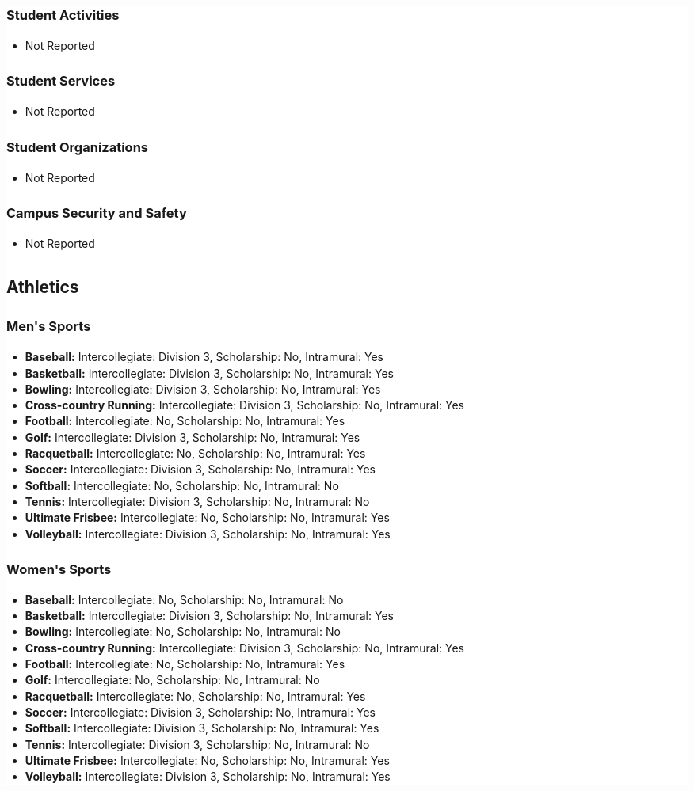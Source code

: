 ### Student Activities

- Not Reported

### Student Services

- Not Reported

### Student Organizations

- Not Reported

### Campus Security and Safety

- Not Reported

## Athletics

### Men's Sports

- **Baseball:** Intercollegiate: Division 3, Scholarship: No, Intramural: Yes
- **Basketball:** Intercollegiate: Division 3, Scholarship: No, Intramural: Yes
- **Bowling:** Intercollegiate: Division 3, Scholarship: No, Intramural: Yes
- **Cross-country Running:** Intercollegiate: Division 3, Scholarship: No, Intramural: Yes
- **Football:** Intercollegiate: No, Scholarship: No, Intramural: Yes
- **Golf:** Intercollegiate: Division 3, Scholarship: No, Intramural: Yes
- **Racquetball:** Intercollegiate: No, Scholarship: No, Intramural: Yes
- **Soccer:** Intercollegiate: Division 3, Scholarship: No, Intramural: Yes
- **Softball:** Intercollegiate: No, Scholarship: No, Intramural: No
- **Tennis:** Intercollegiate: Division 3, Scholarship: No, Intramural: No
- **Ultimate Frisbee:** Intercollegiate: No, Scholarship: No, Intramural: Yes
- **Volleyball:** Intercollegiate: Division 3, Scholarship: No, Intramural: Yes

### Women's Sports

- **Baseball:** Intercollegiate: No, Scholarship: No, Intramural: No
- **Basketball:** Intercollegiate: Division 3, Scholarship: No, Intramural: Yes
- **Bowling:** Intercollegiate: No, Scholarship: No, Intramural: No
- **Cross-country Running:** Intercollegiate: Division 3, Scholarship: No, Intramural: Yes
- **Football:** Intercollegiate: No, Scholarship: No, Intramural: Yes
- **Golf:** Intercollegiate: No, Scholarship: No, Intramural: No
- **Racquetball:** Intercollegiate: No, Scholarship: No, Intramural: Yes
- **Soccer:** Intercollegiate: Division 3, Scholarship: No, Intramural: Yes
- **Softball:** Intercollegiate: Division 3, Scholarship: No, Intramural: Yes
- **Tennis:** Intercollegiate: Division 3, Scholarship: No, Intramural: No
- **Ultimate Frisbee:** Intercollegiate: No, Scholarship: No, Intramural: Yes
- **Volleyball:** Intercollegiate: Division 3, Scholarship: No, Intramural: Yes
